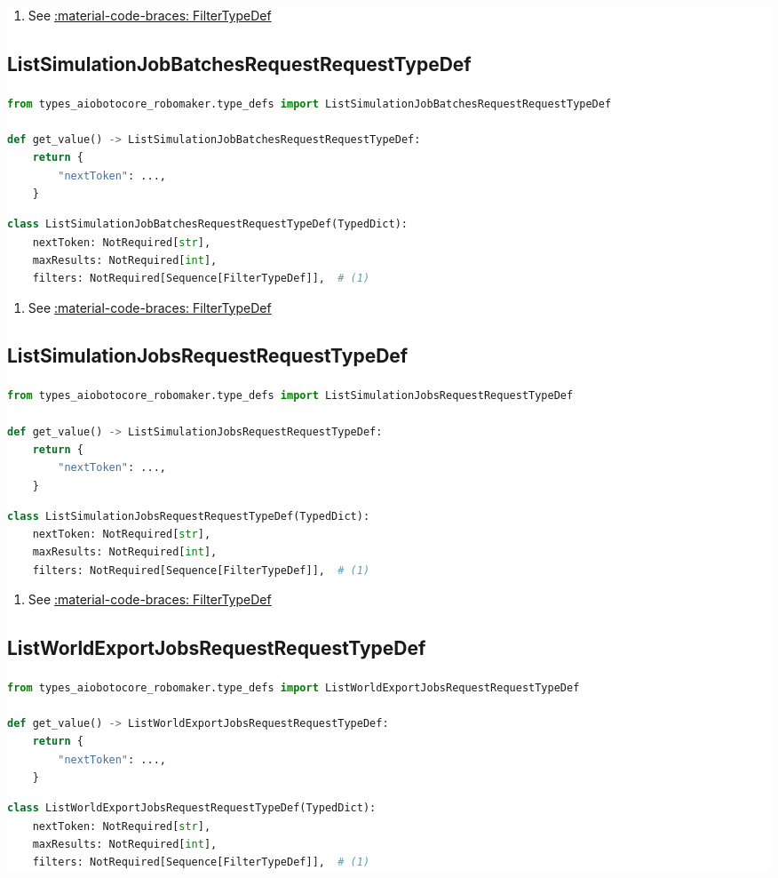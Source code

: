 1. See [:material-code-braces: FilterTypeDef](./type_defs.md#filtertypedef) 
## ListSimulationJobBatchesRequestRequestTypeDef

```python title="Usage Example"
from types_aiobotocore_robomaker.type_defs import ListSimulationJobBatchesRequestRequestTypeDef

def get_value() -> ListSimulationJobBatchesRequestRequestTypeDef:
    return {
        "nextToken": ...,
    }
```

```python title="Definition"
class ListSimulationJobBatchesRequestRequestTypeDef(TypedDict):
    nextToken: NotRequired[str],
    maxResults: NotRequired[int],
    filters: NotRequired[Sequence[FilterTypeDef]],  # (1)
```

1. See [:material-code-braces: FilterTypeDef](./type_defs.md#filtertypedef) 
## ListSimulationJobsRequestRequestTypeDef

```python title="Usage Example"
from types_aiobotocore_robomaker.type_defs import ListSimulationJobsRequestRequestTypeDef

def get_value() -> ListSimulationJobsRequestRequestTypeDef:
    return {
        "nextToken": ...,
    }
```

```python title="Definition"
class ListSimulationJobsRequestRequestTypeDef(TypedDict):
    nextToken: NotRequired[str],
    maxResults: NotRequired[int],
    filters: NotRequired[Sequence[FilterTypeDef]],  # (1)
```

1. See [:material-code-braces: FilterTypeDef](./type_defs.md#filtertypedef) 
## ListWorldExportJobsRequestRequestTypeDef

```python title="Usage Example"
from types_aiobotocore_robomaker.type_defs import ListWorldExportJobsRequestRequestTypeDef

def get_value() -> ListWorldExportJobsRequestRequestTypeDef:
    return {
        "nextToken": ...,
    }
```

```python title="Definition"
class ListWorldExportJobsRequestRequestTypeDef(TypedDict):
    nextToken: NotRequired[str],
    maxResults: NotRequired[int],
    filters: NotRequired[Sequence[FilterTypeDef]],  # (1)
```
